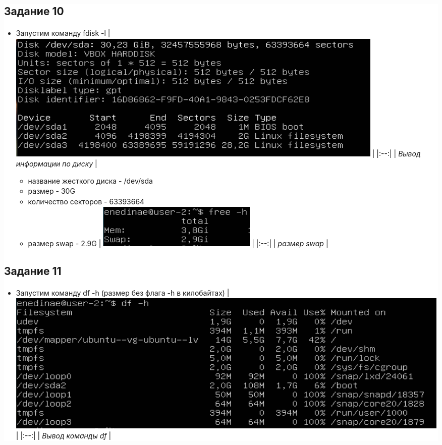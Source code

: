 ## Задание 10
+ Запустим команду fdisk -l
    | ![](img/10.Disk.png) |
    |:--:|
    | *Вывод информации по диску* |

    + название жесткого диска - /dev/sda
    + размер - 30G
    + количество секторов - 63393664
    + размер swap - 2.9G
        | ![](img/10.1.Swap.png) |
        |:--:|
        | *размер swap* |

## Задание 11
+ Запустим команду df -h (размер без флага -h в килобайтах)
    | ![](img/11.Df.png) |
    |:--:|
    | *Вывод команды df* |
    